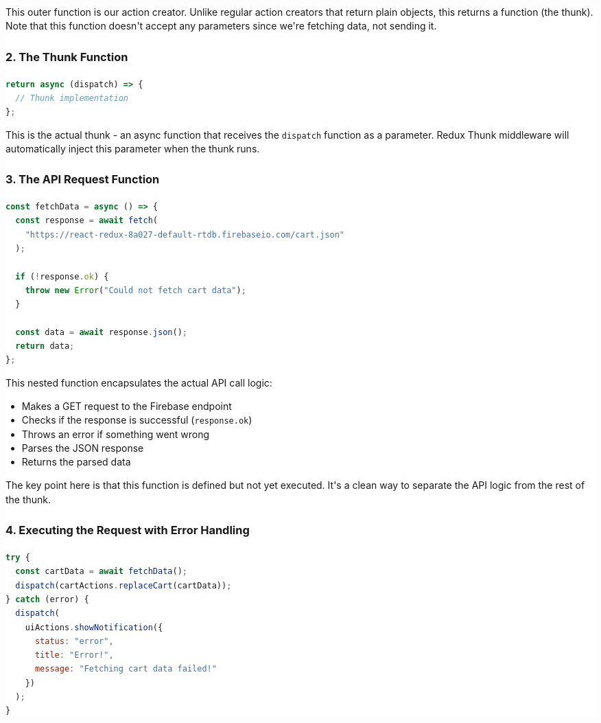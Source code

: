 This outer function is our action creator. Unlike regular action creators that return plain objects, this returns a function (the thunk). Note that this function doesn't accept any parameters since we're fetching data, not sending it.

### 2. The Thunk Function

```javascript
return async (dispatch) => {
  // Thunk implementation
};
```

This is the actual thunk - an async function that receives the `dispatch` function as a parameter. Redux Thunk middleware will automatically inject this parameter when the thunk runs.

### 3. The API Request Function

```javascript
const fetchData = async () => {
  const response = await fetch(
    "https://react-redux-8a027-default-rtdb.firebaseio.com/cart.json"
  );

  if (!response.ok) {
    throw new Error("Could not fetch cart data");
  }

  const data = await response.json();
  return data;
};
```

This nested function encapsulates the actual API call logic:
- Makes a GET request to the Firebase endpoint
- Checks if the response is successful (`response.ok`)
- Throws an error if something went wrong
- Parses the JSON response
- Returns the parsed data

The key point here is that this function is defined but not yet executed. It's a clean way to separate the API logic from the rest of the thunk.

### 4. Executing the Request with Error Handling

```javascript
try {
  const cartData = await fetchData();
  dispatch(cartActions.replaceCart(cartData));
} catch (error) {
  dispatch(
    uiActions.showNotification({
      status: "error",
      title: "Error!",
      message: "Fetching cart data failed!"
    })
  );
}
```
